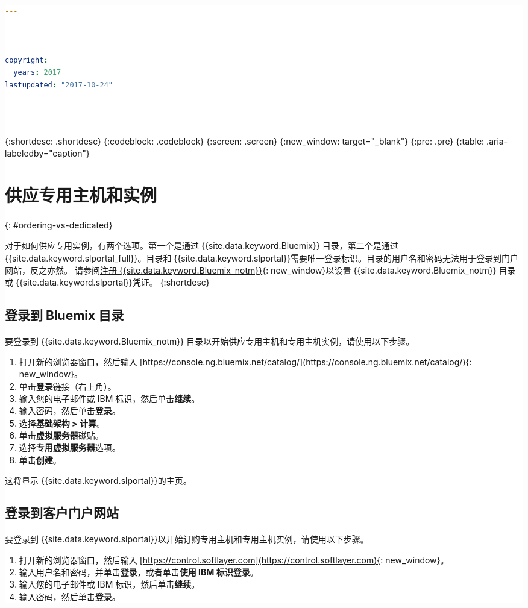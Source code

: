 ```yaml
---



copyright:
  years: 2017
lastupdated: "2017-10-24"


---
```


{:shortdesc: .shortdesc}
{:codeblock: .codeblock}
{:screen: .screen}
{:new_window: target="_blank"}
{:pre: .pre}
{:table: .aria-labeledby="caption"}

# 供应专用主机和实例
{: #ordering-vs-dedicated}

对于如何供应专用实例，有两个选项。第一个是通过 {{site.data.keyword.Bluemix}} 目录，第二个是通过 {{site.data.keyword.slportal_full}}。目录和 {{site.data.keyword.slportal}}需要唯一登录标识。目录的用户名和密码无法用于登录到门户网站，反之亦然。
请参阅[注册 {{site.data.keyword.Bluemix_notm}}](https://console.bluemix.net/docs/admin/adminpublic.html#signing-up-for-bluemix){: new_window}以设置 {{site.data.keyword.Bluemix_notm}} 目录或 {{site.data.keyword.slportal}}凭证。
{:shortdesc}

## 登录到 Bluemix 目录
要登录到 {{site.data.keyword.Bluemix_notm}} 目录以开始供应专用主机和专用主机实例，请使用以下步骤。 

1. 打开新的浏览器窗口，然后输入 [https://console.ng.bluemix.net/catalog/](https://console.ng.bluemix.net/catalog/){: new_window}。
2.	单击**登录**链接（右上角）。 
3.	输入您的电子邮件或 IBM 标识，然后单击**继续**。
4.	输入密码，然后单击**登录**。
5.	选择**基础架构 > 计算**。
6.  单击**虚拟服务器**磁贴。
7.	选择**专用虚拟服务器**选项。
8.  单击**创建**。 

这将显示 {{site.data.keyword.slportal}}的主页。

## 登录到客户门户网站
要登录到 {{site.data.keyword.slportal}}以开始订购专用主机和专用主机实例，请使用以下步骤。

1.	打开新的浏览器窗口，然后输入 [https://control.softlayer.com](https://control.softlayer.com){: new_window}。 
2.	输入用户名和密码，并单击**登录**，或者单击**使用 IBM 标识登录**。
3.	输入您的电子邮件或 IBM 标识，然后单击**继续**。
4.	输入密码，然后单击**登录**。
